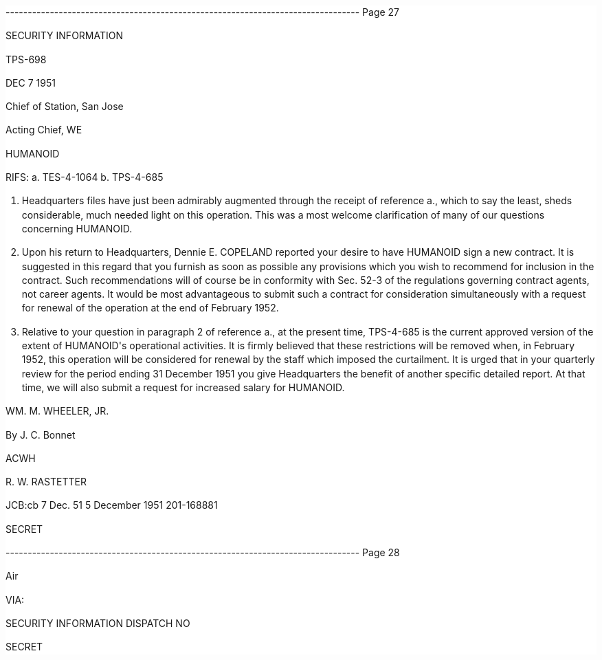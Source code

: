 -------------------------------------------------------------------------------- Page 27

SECURITY INFORMATION

TPS-698

DEC 7 1951

Chief of Station, San Jose

Acting Chief, WE

HUMANOID

RIFS: a. TES-4-1064
b. TPS-4-685

1. Headquarters files have just been admirably augmented through the receipt of reference a., which to say the least, sheds considerable, much needed light on this operation. This was a most welcome clarification of many of our questions concerning HUMANOID.

2. Upon his return to Headquarters, Dennie E. COPELAND reported your desire to have HUMANOID sign a new contract. It is suggested in this regard that you furnish as soon as possible any provisions which you wish to recommend for inclusion in the contract. Such recommendations will of course be in conformity with Sec. 52-3 of the regulations governing contract agents, not career agents. It would be most advantageous to submit such a contract for consideration simultaneously with a request for renewal of the operation at the end of February 1952.

3. Relative to your question in paragraph 2 of reference a., at the present time, TPS-4-685 is the current approved version of the extent of HUMANOID's operational activities. It is firmly believed that these restrictions will be removed when, in February 1952, this operation will be considered for renewal by the staff which imposed the curtailment. It is urged that in your quarterly review for the period ending 31 December 1951 you give Headquarters the benefit of another specific detailed report. At that time, we will also submit a request for increased salary for HUMANOID.

WM. M. WHEELER, JR.

By J. C. Bonnet

ACWH

R. W. RASTETTER

JCB:cb
7 Dec. 51
5 December 1951
201-168881

SECRET


-------------------------------------------------------------------------------- Page 28

Air

VIA:

SECURITY INFORMATION DISPATCH NO

SECRET
